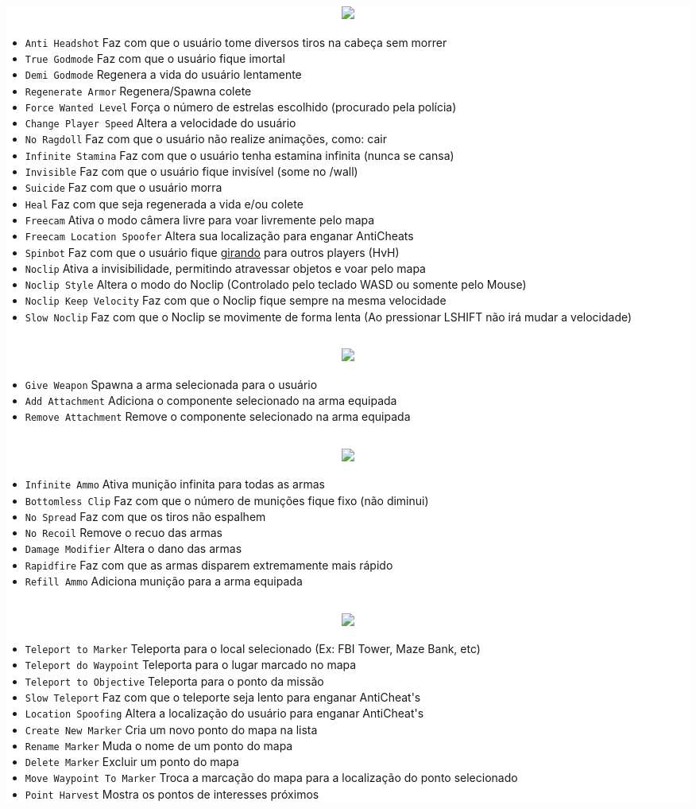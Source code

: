 ##

<p align="center"><img src="https://cdn.discordapp.com/attachments/877258510893740143/1004542293438644264/jogador_1.png"/></p>

  - `Anti Headshot` Faz com que o usuário tome diversos tiros na cabeça sem morrer 
  - `True Godmode` Faz com que o usuário fique imortal 
  - `Demi Godmode` Regenera a vida do usuário lentamente 
  - `Regenerate Armor` Regenera/Spawna colete 
  - `Force Wanted Level` Força o número de estrelas escolhido (procurado pela polícia) 
  - `Change Player Speed` Altera a velocidade do usuário
  - `No Ragdoll` Faz com que o usuário não realize animações, como: cair
  - `Infinite Stamina` Faz com que o usuário tenha estamina infinita (nunca se cansa) 
  - `Invisible` Faz com que o usuário fique invisível (some no /wall) 
  - `Suicide` Faz com que o usuário morra 
  - `Heal` Faz com que seja regenerada a vida e/ou colete 
  - `Freecam` Ativa o modo câmera livre para voar livremente pelo mapa
  - `Freecam Location Spoofer` Altera sua localização para enganar AntiCheats
  - `Spinbot` Faz com que o usuário fique [girando](https://cdn.discordapp.com/attachments/916289981650194432/1000800668220670032/GTA5_EQJIJNJ7Ur.webm) para outros players (HvH) 
  - `Noclip` Ativa a invisibilidade, permitindo atravessar objetos e voar pelo mapa
  - `Noclip Style` Altera o modo do Noclip (Controlado pelo teclado WASD ou somente pelo Mouse)
  - `Noclip Keep Velocity` Faz com que o Noclip fique sempre na mesma velocidade
  - `Slow Noclip` Faz com que o Noclip se movimente de forma lenta (Ao pressionar LSHIFT não irá mudar a velocidade)

##

<p align="center"><img src="https://cdn.discordapp.com/attachments/877258510893740143/1004542293719646258/jogador_2.png"/></p>

  - `Give Weapon` Spawna a arma selecionada para o usuário 
  - `Add Attachment` Adiciona o componente selecionado na arma equipada
  - `Remove Attachment` Remove o componente selecionado na arma equipada

##

<p align="center"><img src="https://cdn.discordapp.com/attachments/877258510893740143/1004542294311063622/jogador_3.png"/></p>

  - `Infinite Ammo` Ativa munição infinita para todas as armas 
  - `Bottomless Clip` Faz com que o número de munições fique fixo (não diminui)
  - `No Spread` Faz com que os tiros não espalhem 
  - `No Recoil` Remove o recuo das armas 
  - `Damage Modifier` Altera o dano das armas 
  - `Rapidfire` Faz com que as armas disparem extremamente mais rápido 
  - `Refill Ammo` Adiciona munição para a arma equipada  

##

<p align="center"><img src="https://cdn.discordapp.com/attachments/877258510893740143/1004542294684340284/jogador_4.png"/></p>

  - `Teleport to Marker` Teleporta para o local selecionado (Ex: FBI Tower, Maze Bank, etc) 
  - `Teleport do Waypoint` Teleporta para o lugar marcado no mapa
  - `Teleport to Objective` Teleporta para o ponto da missão 
  - `Slow Teleport` Faz com que o teleporte seja lento para enganar AntiCheat's
  - `Location Spoofing` Altera a localização do usuário para enganar AntiCheat's
  - `Create New Marker` Cria um novo ponto do mapa na lista 
  - `Rename Marker` Muda o nome de um ponto do mapa 
  - `Delete Marker` Excluir um ponto do mapa 
  - `Move Waypoint To Marker` Troca a marcação do mapa para a localização do ponto selecionado 
  - `Point Harvest` Mostra os pontos de interesses próximos 

